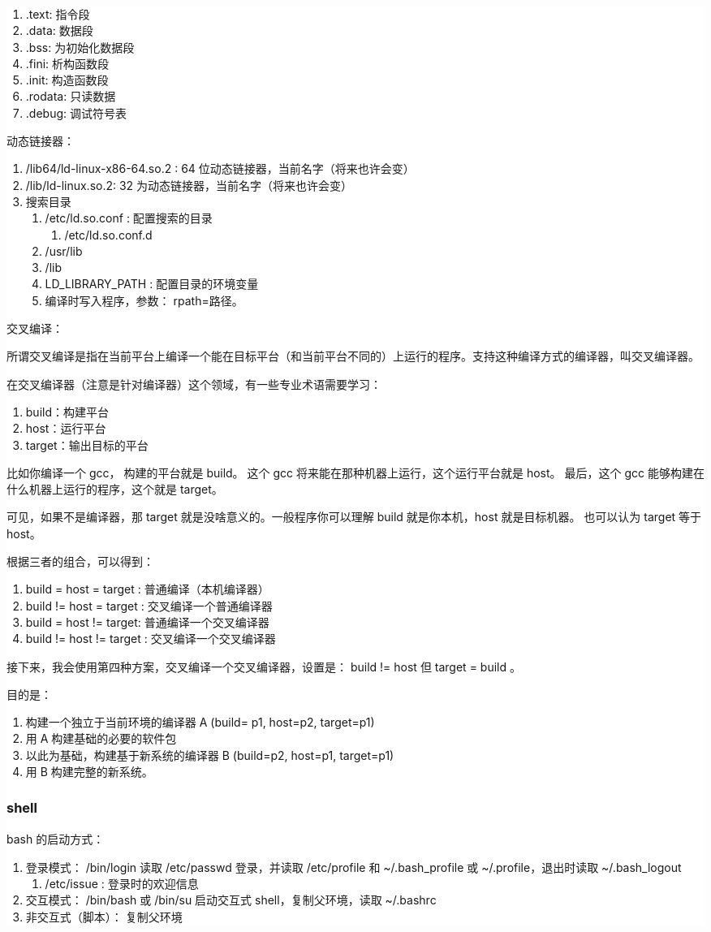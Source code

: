 1. .text: 指令段
2. .data: 数据段
3. .bss: 为初始化数据段
4. .fini: 析构函数段
5. .init: 构造函数段
6. .rodata: 只读数据
7. .debug: 调试符号表

动态链接器：

1. /lib64/ld-linux-x86-64.so.2 : 64 位动态链接器，当前名字（将来也许会变）
2. /lib/ld-linux.so.2: 32 为动态链接器，当前名字（将来也许会变）
3. 搜索目录
   1. /etc/ld.so.conf : 配置搜索的目录
      1. /etc/ld.so.conf.d
   2. /usr/lib
   3. /lib
   4. LD_LIBRARY_PATH : 配置目录的环境变量
   5. 编译时写入程序，参数： rpath=路径。

交叉编译：

所谓交叉编译是指在当前平台上编译一个能在目标平台（和当前平台不同的）上运行的程序。支持这种编译方式的编译器，叫交叉编译器。

在交叉编译器（注意是针对编译器）这个领域，有一些专业术语需要学习：

1. build：构建平台
2. host：运行平台
3. target：输出目标的平台

比如你编译一个 gcc， 构建的平台就是 build。 这个 gcc 将来能在那种机器上运行，这个运行平台就是 host。 最后，这个 gcc 能够构建在什么机器上运行的程序，这个就是 target。

可见，如果不是编译器，那 target 就是没啥意义的。一般程序你可以理解 build 就是你本机，host 就是目标机器。 也可以认为 target 等于 host。

根据三者的组合，可以得到：

1. build = host = target : 普通编译（本机编译器）
2. build != host = target : 交叉编译一个普通编译器
3. build = host != target: 普通编译一个交叉编译器
4. build != host != target : 交叉编译一个交叉编译器

接下来，我会使用第四种方案，交叉编译一个交叉编译器，设置是： build != host 但 target = build 。

目的是：

1. 构建一个独立于当前环境的编译器 A (build= p1, host=p2, target=p1)
2. 用 A 构建基础的必要的软件包
3. 以此为基础，构建基于新系统的编译器 B (build=p2, host=p1, target=p1)
4. 用 B 构建完整的新系统。

### shell

bash 的启动方式：

1. 登录模式： /bin/login 读取 /etc/passwd 登录，并读取 /etc/profile 和 ~/.bash_profile 或 ~/.profile，退出时读取 ~/.bash_logout 
   1. /etc/issue : 登录时的欢迎信息
2. 交互模式： /bin/bash 或 /bin/su 启动交互式 shell，复制父环境，读取 ~/.bashrc
3. 非交互式（脚本）： 复制父环境

